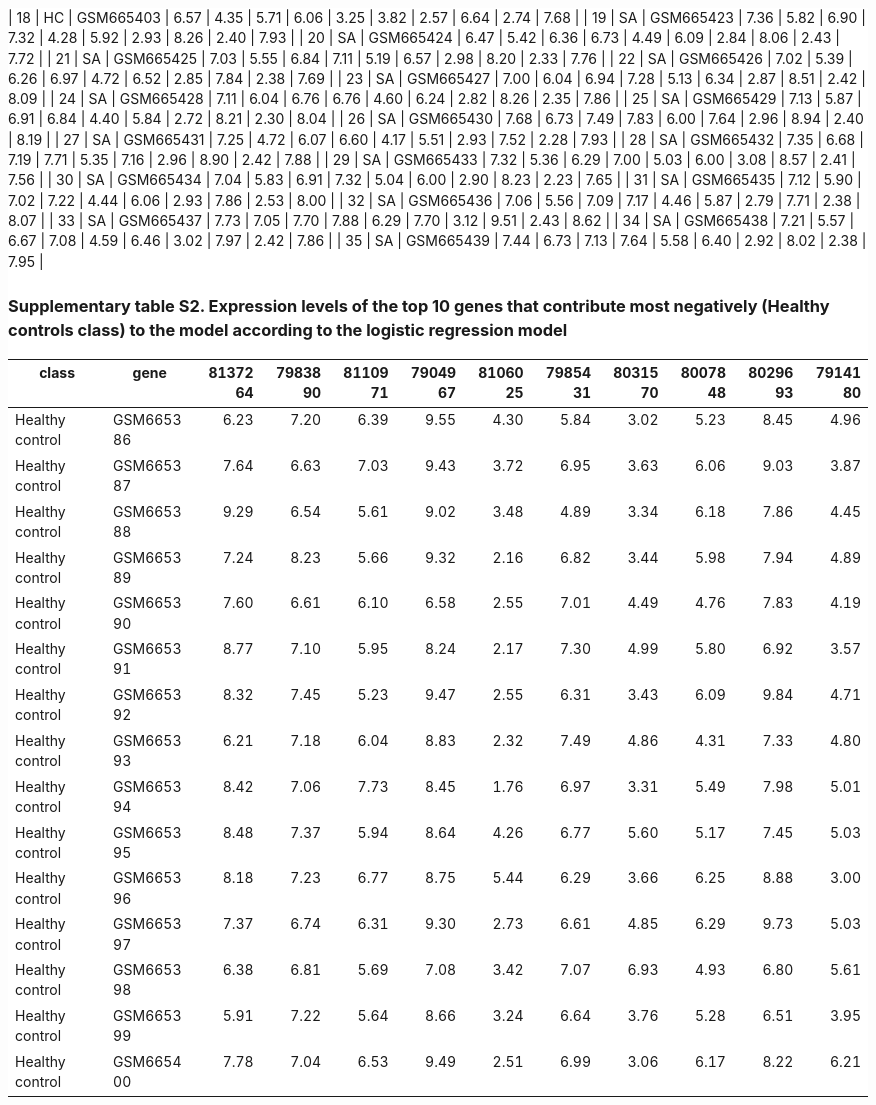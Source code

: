 |  18 |    HC | GSM665403 |    6.57 |    4.35 |    5.71 |    6.06 |    3.25 |    3.82 |    2.57 |    6.64 |    2.74 |    7.68 |
|  19 |    SA | GSM665423 |    7.36 |    5.82 |    6.90 |    7.32 |    4.28 |    5.92 |    2.93 |    8.26 |    2.40 |    7.93 |
|  20 |    SA | GSM665424 |    6.47 |    5.42 |    6.36 |    6.73 |    4.49 |    6.09 |    2.84 |    8.06 |    2.43 |    7.72 |
|  21 |    SA | GSM665425 |    7.03 |    5.55 |    6.84 |    7.11 |    5.19 |    6.57 |    2.98 |    8.20 |    2.33 |    7.76 |
|  22 |    SA | GSM665426 |    7.02 |    5.39 |    6.26 |    6.97 |    4.72 |    6.52 |    2.85 |    7.84 |    2.38 |    7.69 |
|  23 |    SA | GSM665427 |    7.00 |    6.04 |    6.94 |    7.28 |    5.13 |    6.34 |    2.87 |    8.51 |    2.42 |    8.09 |
|  24 |    SA | GSM665428 |    7.11 |    6.04 |    6.76 |    6.76 |    4.60 |    6.24 |    2.82 |    8.26 |    2.35 |    7.86 |
|  25 |    SA | GSM665429 |    7.13 |    5.87 |    6.91 |    6.84 |    4.40 |    5.84 |    2.72 |    8.21 |    2.30 |    8.04 |
|  26 |    SA | GSM665430 |    7.68 |    6.73 |    7.49 |    7.83 |    6.00 |    7.64 |    2.96 |    8.94 |    2.40 |    8.19 |
|  27 |    SA | GSM665431 |    7.25 |    4.72 |    6.07 |    6.60 |    4.17 |    5.51 |    2.93 |    7.52 |    2.28 |    7.93 |
|  28 |    SA | GSM665432 |    7.35 |    6.68 |    7.19 |    7.71 |    5.35 |    7.16 |    2.96 |    8.90 |    2.42 |    7.88 |
|  29 |    SA | GSM665433 |    7.32 |    5.36 |    6.29 |    7.00 |    5.03 |    6.00 |    3.08 |    8.57 |    2.41 |    7.56 |
|  30 |    SA | GSM665434 |    7.04 |    5.83 |    6.91 |    7.32 |    5.04 |    6.00 |    2.90 |    8.23 |    2.23 |    7.65 |
|  31 |    SA | GSM665435 |    7.12 |    5.90 |    7.02 |    7.22 |    4.44 |    6.06 |    2.93 |    7.86 |    2.53 |    8.00 |
|  32 |    SA | GSM665436 |    7.06 |    5.56 |    7.09 |    7.17 |    4.46 |    5.87 |    2.79 |    7.71 |    2.38 |    8.07 |
|  33 |    SA | GSM665437 |    7.73 |    7.05 |    7.70 |    7.88 |    6.29 |    7.70 |    3.12 |    9.51 |    2.43 |    8.62 |
|  34 |    SA | GSM665438 |    7.21 |    5.57 |    6.67 |    7.08 |    4.59 |    6.46 |    3.02 |    7.97 |    2.42 |    7.86 |
|  35 |    SA | GSM665439 |    7.44 |    6.73 |    7.13 |    7.64 |    5.58 |    6.40 |    2.92 |    8.02 |    2.38 |    7.95 |

### Supplementary table S2. Expression levels of the top 10 genes that contribute most negatively (Healthy controls class) to the model according to the logistic regression model

| class           | gene      | 8137264 | 7983890 | 8110971 | 7904967 | 8106025 | 7985431 | 8031570 | 8007848 | 8029693 | 7914180 |
| --------------- | --------- | ------: | ------: | ------: | ------: | ------: | ------: | ------: | ------: | ------: | ------: |
| Healthy control | GSM665386 |    6.23 |    7.20 |    6.39 |    9.55 |    4.30 |    5.84 |    3.02 |    5.23 |    8.45 |    4.96 |
| Healthy control | GSM665387 |    7.64 |    6.63 |    7.03 |    9.43 |    3.72 |    6.95 |    3.63 |    6.06 |    9.03 |    3.87 |
| Healthy control | GSM665388 |    9.29 |    6.54 |    5.61 |    9.02 |    3.48 |    4.89 |    3.34 |    6.18 |    7.86 |    4.45 |
| Healthy control | GSM665389 |    7.24 |    8.23 |    5.66 |    9.32 |    2.16 |    6.82 |    3.44 |    5.98 |    7.94 |    4.89 |
| Healthy control | GSM665390 |    7.60 |    6.61 |    6.10 |    6.58 |    2.55 |    7.01 |    4.49 |    4.76 |    7.83 |    4.19 |
| Healthy control | GSM665391 |    8.77 |    7.10 |    5.95 |    8.24 |    2.17 |    7.30 |    4.99 |    5.80 |    6.92 |    3.57 |
| Healthy control | GSM665392 |    8.32 |    7.45 |    5.23 |    9.47 |    2.55 |    6.31 |    3.43 |    6.09 |    9.84 |    4.71 |
| Healthy control | GSM665393 |    6.21 |    7.18 |    6.04 |    8.83 |    2.32 |    7.49 |    4.86 |    4.31 |    7.33 |    4.80 |
| Healthy control | GSM665394 |    8.42 |    7.06 |    7.73 |    8.45 |    1.76 |    6.97 |    3.31 |    5.49 |    7.98 |    5.01 |
| Healthy control | GSM665395 |    8.48 |    7.37 |    5.94 |    8.64 |    4.26 |    6.77 |    5.60 |    5.17 |    7.45 |    5.03 |
| Healthy control | GSM665396 |    8.18 |    7.23 |    6.77 |    8.75 |    5.44 |    6.29 |    3.66 |    6.25 |    8.88 |    3.00 |
| Healthy control | GSM665397 |    7.37 |    6.74 |    6.31 |    9.30 |    2.73 |    6.61 |    4.85 |    6.29 |    9.73 |    5.03 |
| Healthy control | GSM665398 |    6.38 |    6.81 |    5.69 |    7.08 |    3.42 |    7.07 |    6.93 |    4.93 |    6.80 |    5.61 |
| Healthy control | GSM665399 |    5.91 |    7.22 |    5.64 |    8.66 |    3.24 |    6.64 |    3.76 |    5.28 |    6.51 |    3.95 |
| Healthy control | GSM665400 |    7.78 |    7.04 |    6.53 |    9.49 |    2.51 |    6.99 |    3.06 |    6.17 |    8.22 |    6.21 |